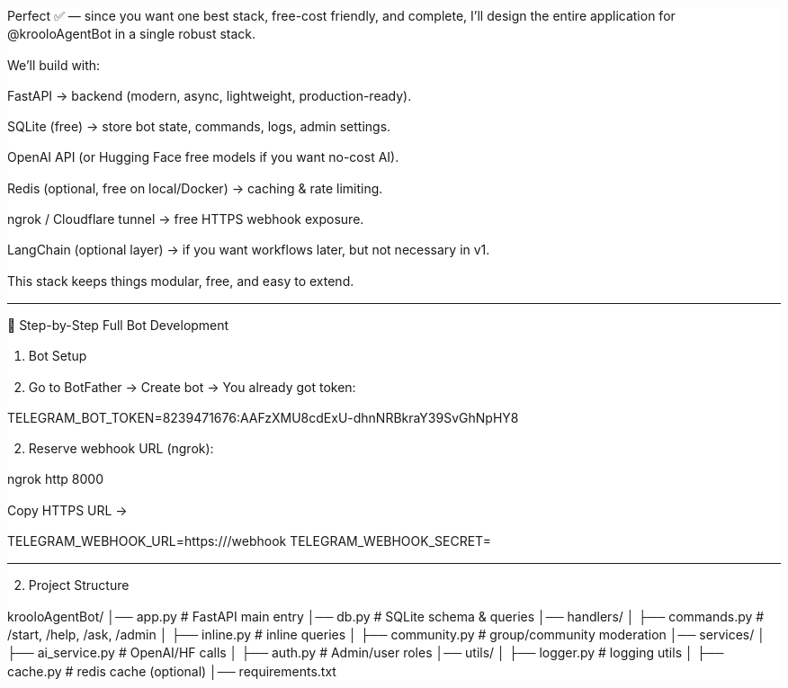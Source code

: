 Perfect ✅ — since you want one best stack, free-cost friendly, and complete, I’ll design the entire application for @krooloAgentBot in a single robust stack.

We’ll build with:

FastAPI → backend (modern, async, lightweight, production-ready).

SQLite (free) → store bot state, commands, logs, admin settings.

OpenAI API (or Hugging Face free models if you want no-cost AI).

Redis (optional, free on local/Docker) → caching & rate limiting.

ngrok / Cloudflare tunnel → free HTTPS webhook exposure.

LangChain (optional layer) → if you want workflows later, but not necessary in v1.


This stack keeps things modular, free, and easy to extend.


---

🚀 Step-by-Step Full Bot Development

1. Bot Setup

1. Go to BotFather → Create bot → You already got token:

TELEGRAM_BOT_TOKEN=8239471676:AAFzXMU8cdExU-dhnNRBkraY39SvGhNpHY8


2. Reserve webhook URL (ngrok):

ngrok http 8000

Copy HTTPS URL →

TELEGRAM_WEBHOOK_URL=https://<ngrok-domain>/webhook
TELEGRAM_WEBHOOK_SECRET=<choose-strong-secret>




---

2. Project Structure

krooloAgentBot/
│── app.py                # FastAPI main entry
│── db.py                 # SQLite schema & queries
│── handlers/
│   ├── commands.py       # /start, /help, /ask, /admin
│   ├── inline.py         # inline queries
│   ├── community.py      # group/community moderation
│── services/
│   ├── ai_service.py     # OpenAI/HF calls
│   ├── auth.py           # Admin/user roles
│── utils/
│   ├── logger.py         # logging utils
│   ├── cache.py          # redis cache (optional)
│── requirements.txt
